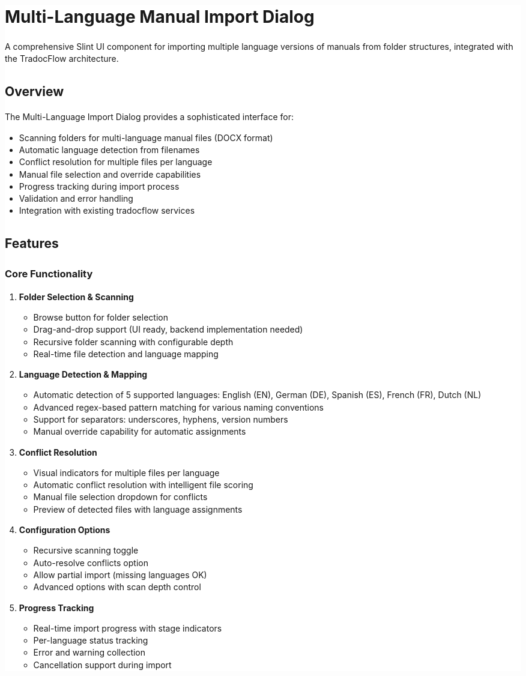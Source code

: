 # Multi-Language Manual Import Dialog

A comprehensive Slint UI component for importing multiple language versions of manuals from folder structures, integrated with the TradocFlow architecture.

## Overview

The Multi-Language Import Dialog provides a sophisticated interface for:
- Scanning folders for multi-language manual files (DOCX format)
- Automatic language detection from filenames
- Conflict resolution for multiple files per language
- Manual file selection and override capabilities
- Progress tracking during import process
- Validation and error handling
- Integration with existing tradocflow services

## Features

### Core Functionality

1. **Folder Selection & Scanning**
   - Browse button for folder selection
   - Drag-and-drop support (UI ready, backend implementation needed)
   - Recursive folder scanning with configurable depth
   - Real-time file detection and language mapping

2. **Language Detection & Mapping**
   - Automatic detection of 5 supported languages: English (EN), German (DE), Spanish (ES), French (FR), Dutch (NL)
   - Advanced regex-based pattern matching for various naming conventions
   - Support for separators: underscores, hyphens, version numbers
   - Manual override capability for automatic assignments

3. **Conflict Resolution**
   - Visual indicators for multiple files per language
   - Automatic conflict resolution with intelligent file scoring
   - Manual file selection dropdown for conflicts
   - Preview of detected files with language assignments

4. **Configuration Options**
   - Recursive scanning toggle
   - Auto-resolve conflicts option
   - Allow partial import (missing languages OK)
   - Advanced options with scan depth control

5. **Progress Tracking**
   - Real-time import progress with stage indicators
   - Per-language status tracking
   - Error and warning collection
   - Cancellation support during import

